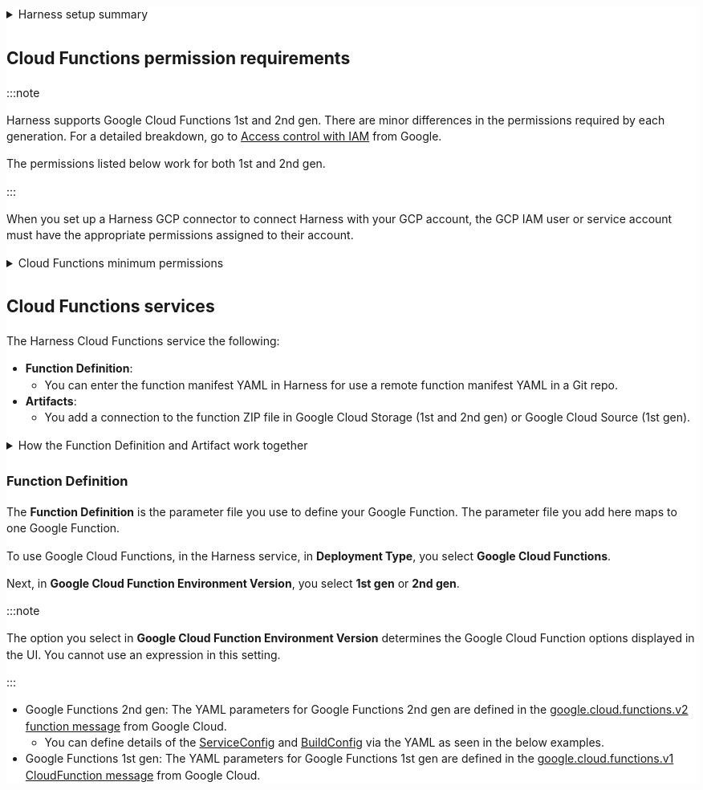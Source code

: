 <details><summary>Harness setup summary</summary></details>

## Cloud Functions permission requirements

:::note

Harness supports Google Cloud Functions 1st and 2nd gen. There are minor differences in the permissions required by each generation. For a detailed breakdown, go to [Access control with IAM](https://cloud.google.com/functions/docs/concepts/iam) from Google.

The permissions listed below work for both 1st and 2nd gen.

:::

When you set up a Harness GCP connector to connect Harness with your GCP account, the GCP IAM user or service account must have the appropriate permissions assigned to their account.

<details><summary>Cloud Functions minimum permissions</summary></details>

## Cloud Functions services

The Harness Cloud Functions service the following:

- **Function Definition**:
  - You can enter the function manifest YAML in Harness for use a remote function manifest YAML in a Git repo.
- **Artifacts**:
  - You add a connection to the function ZIP file in Google Cloud Storage (1st and 2nd gen) or Google Cloud Source (1st gen).

<details><summary>How the Function Definition and Artifact work together</summary></details>

### Function Definition

The **Function Definition** is the parameter file you use to define your Google Function. The parameter file you add here maps to one Google Function.

To use Google Cloud Functions, in the Harness service, in **Deployment Type**, you select **Google Cloud Functions**.

Next, in **Google Cloud Function Environment Version**, you select **1st gen** or **2nd gen**.

:::note

The option you select in **Google Cloud Function Environment Version** determines the Google Cloud Function options displayed in the UI. You cannot use an expression in this setting.

:::

- Google Functions 2nd gen: The YAML parameters for Google Functions 2nd gen are defined in the [google.cloud.functions.v2 function message](https://cloud.google.com/functions/docs/reference/rpc/google.cloud.functions.v2#function) from Google Cloud.
  - You can define details of the [ServiceConfig](https://cloud.google.com/functions/docs/reference/rpc/google.cloud.functions.v2#google.cloud.functions.v2.ServiceConfig) and [BuildConfig](https://cloud.google.com/functions/docs/reference/rpc/google.cloud.functions.v2#buildconfig) via the YAML as seen in the below examples.
- Google Functions 1st gen: The YAML parameters for Google Functions 1st gen are defined in the [google.cloud.functions.v1 CloudFunction message](https://cloud.google.com/functions/docs/reference/rpc/google.cloud.functions.v1#cloudfunction) from Google Cloud.
